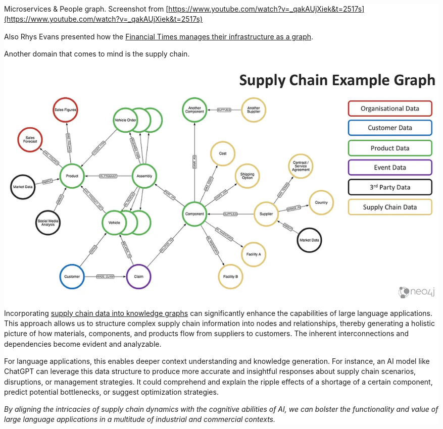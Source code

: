 

Microservices & People graph. Screenshot from [https://www.youtube.com/watch?v=_qakAUjXiek&t=2517s](https://www.youtube.com/watch?v=_qakAUjXiek&t=2517s)


Also Rhys Evans presented how the [Financial Times manages their infrastructure as a graph](https://www.youtube.com/watch?v=6vblSC1kShI).


Another domain that comes to mind is the supply chain.




![alt_text](images/image29.png "image_tooltip")



Incorporating [supply chain data into knowledge graphs](https://neo4j.com/use-cases/supply-chain-management/) can significantly enhance the capabilities of large language applications. This approach allows us to structure complex supply chain information into nodes and relationships, thereby generating a holistic picture of how materials, components, and products flow from suppliers to customers. The inherent interconnections and dependencies become evident and analyzable.


For language applications, this enables deeper context understanding and knowledge generation. For instance, an AI model like ChatGPT can leverage this data structure to produce more accurate and insightful responses about supply chain scenarios, disruptions, or management strategies. It could comprehend and explain the ripple effects of a shortage of a certain component, predict potential bottlenecks, or suggest optimization strategies.


_By aligning the intricacies of supply chain dynamics with the cognitive abilities of AI, we can bolster the functionality and value of large language applications in a multitude of industrial and commercial contexts._
